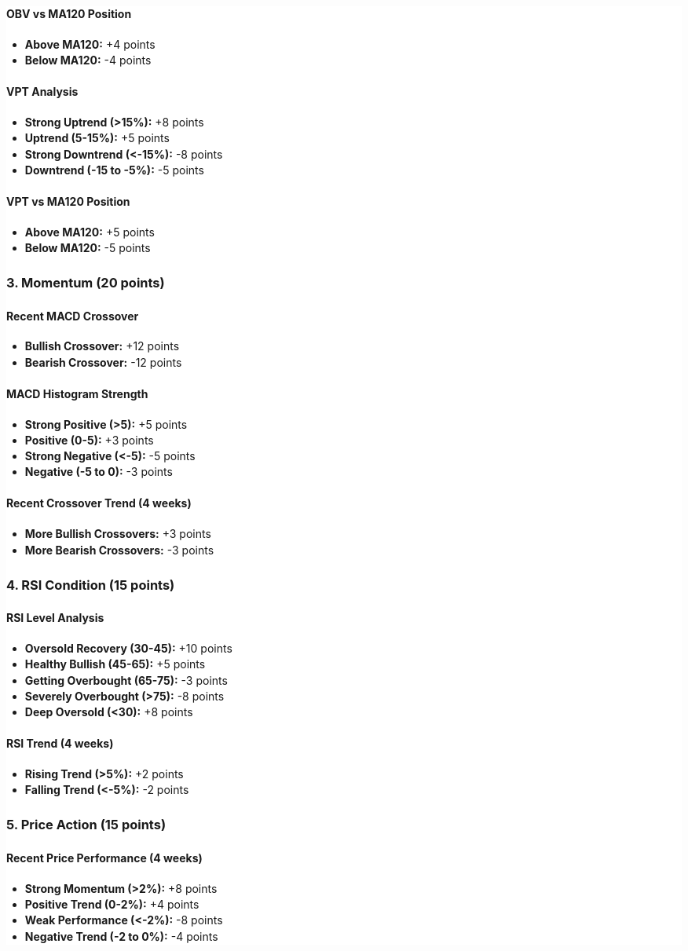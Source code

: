 #### **OBV vs MA120 Position**
- **Above MA120:** +4 points
- **Below MA120:** -4 points

#### **VPT Analysis**
- **Strong Uptrend (>15%):** +8 points
- **Uptrend (5-15%):** +5 points
- **Strong Downtrend (<-15%):** -8 points
- **Downtrend (-15 to -5%):** -5 points

#### **VPT vs MA120 Position**
- **Above MA120:** +5 points
- **Below MA120:** -5 points

### **3. Momentum (20 points)**

#### **Recent MACD Crossover**
- **Bullish Crossover:** +12 points
- **Bearish Crossover:** -12 points

#### **MACD Histogram Strength**
- **Strong Positive (>5):** +5 points
- **Positive (0-5):** +3 points
- **Strong Negative (<-5):** -5 points
- **Negative (-5 to 0):** -3 points

#### **Recent Crossover Trend (4 weeks)**
- **More Bullish Crossovers:** +3 points
- **More Bearish Crossovers:** -3 points

### **4. RSI Condition (15 points)**

#### **RSI Level Analysis**
- **Oversold Recovery (30-45):** +10 points
- **Healthy Bullish (45-65):** +5 points
- **Getting Overbought (65-75):** -3 points
- **Severely Overbought (>75):** -8 points
- **Deep Oversold (<30):** +8 points

#### **RSI Trend (4 weeks)**
- **Rising Trend (>5%):** +2 points
- **Falling Trend (<-5%):** -2 points

### **5. Price Action (15 points)**

#### **Recent Price Performance (4 weeks)**
- **Strong Momentum (>2%):** +8 points
- **Positive Trend (0-2%):** +4 points
- **Weak Performance (<-2%):** -8 points
- **Negative Trend (-2 to 0%):** -4 points
